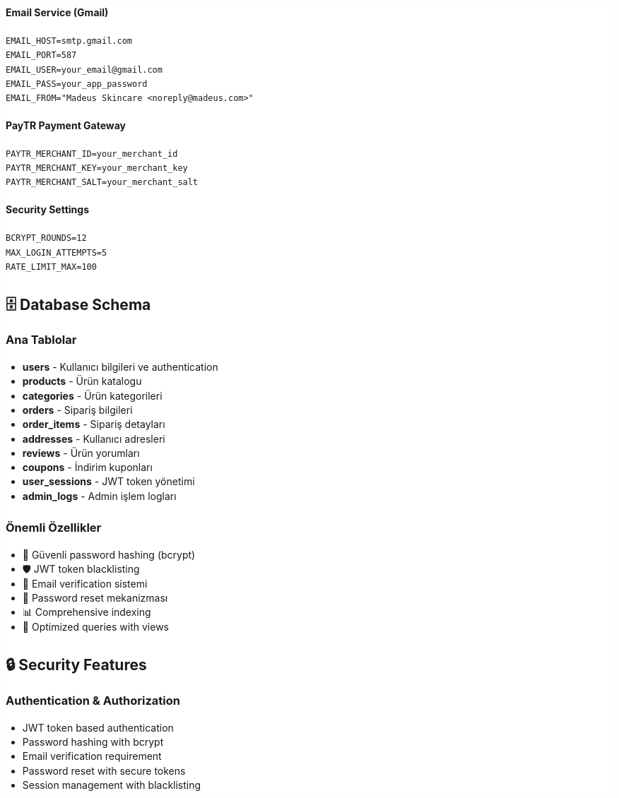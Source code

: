 #### Email Service (Gmail)
```env
EMAIL_HOST=smtp.gmail.com
EMAIL_PORT=587
EMAIL_USER=your_email@gmail.com
EMAIL_PASS=your_app_password
EMAIL_FROM="Madeus Skincare <noreply@madeus.com>"
```

#### PayTR Payment Gateway
```env
PAYTR_MERCHANT_ID=your_merchant_id
PAYTR_MERCHANT_KEY=your_merchant_key
PAYTR_MERCHANT_SALT=your_merchant_salt
```

#### Security Settings
```env
BCRYPT_ROUNDS=12
MAX_LOGIN_ATTEMPTS=5
RATE_LIMIT_MAX=100
```

## 🗄️ Database Schema

### Ana Tablolar
- **users** - Kullanıcı bilgileri ve authentication
- **products** - Ürün katalogu
- **categories** - Ürün kategorileri
- **orders** - Sipariş bilgileri
- **order_items** - Sipariş detayları
- **addresses** - Kullanıcı adresleri
- **reviews** - Ürün yorumları
- **coupons** - İndirim kuponları
- **user_sessions** - JWT token yönetimi
- **admin_logs** - Admin işlem logları

### Önemli Özellikler
- 🔐 Güvenli password hashing (bcrypt)
- 🛡️ JWT token blacklisting
- 📧 Email verification sistemi
- 🔄 Password reset mekanizması
- 📊 Comprehensive indexing
- 🎯 Optimized queries with views

## 🔒 Security Features

### Authentication & Authorization
- JWT token based authentication
- Password hashing with bcrypt
- Email verification requirement
- Password reset with secure tokens
- Session management with blacklisting
